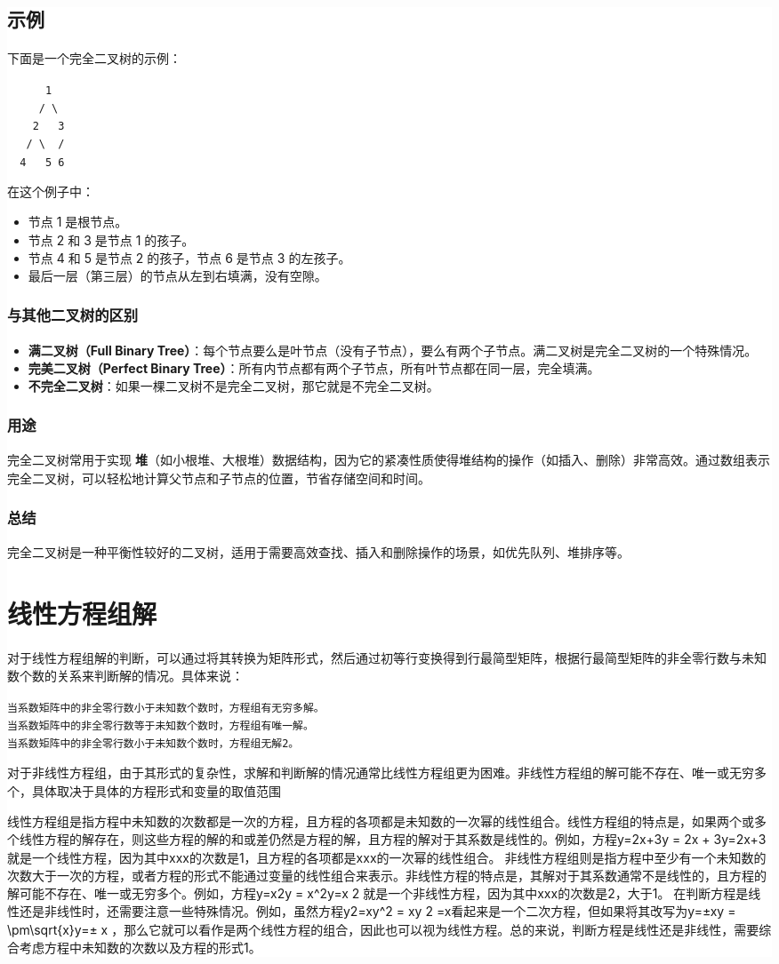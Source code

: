 







## 示例

下面是一个完全二叉树的示例：

```
      1
     / \
    2   3
   / \  /
  4   5 6
```

在这个例子中：
- 节点 1 是根节点。
- 节点 2 和 3 是节点 1 的孩子。
- 节点 4 和 5 是节点 2 的孩子，节点 6 是节点 3 的左孩子。
- 最后一层（第三层）的节点从左到右填满，没有空隙。

### 与其他二叉树的区别

- **满二叉树（Full Binary Tree）**：每个节点要么是叶节点（没有子节点），要么有两个子节点。满二叉树是完全二叉树的一个特殊情况。
- **完美二叉树（Perfect Binary Tree）**：所有内节点都有两个子节点，所有叶节点都在同一层，完全填满。
- **不完全二叉树**：如果一棵二叉树不是完全二叉树，那它就是不完全二叉树。

### 用途

完全二叉树常用于实现 **堆**（如小根堆、大根堆）数据结构，因为它的紧凑性质使得堆结构的操作（如插入、删除）非常高效。通过数组表示完全二叉树，可以轻松地计算父节点和子节点的位置，节省存储空间和时间。

### 总结

完全二叉树是一种平衡性较好的二叉树，适用于需要高效查找、插入和删除操作的场景，如优先队列、堆排序等。








# 线性方程组解


对于‌线性方程组解的判断‌，可以通过将其转换为矩阵形式，然后通过初等行变换得到行最简型矩阵，根据行最简型矩阵的非全零行数与未知数个数的关系来判断解的情况。具体来说：

    当系数矩阵中的非全零行数小于未知数个数时，方程组有无穷多解。
    当系数矩阵中的非全零行数等于未知数个数时，方程组有唯一解。
    当系数矩阵中的非全零行数小于未知数个数时，方程组无解‌2。
对于‌非线性方程组‌，由于其形式的复杂性，求解和判断解的情况通常比线性方程组更为困难。非线性方程组的解可能不存在、唯一或无穷多个，具体取决于具体的方程形式和变量的取值范围‌

‌线性方程组‌是指方程中未知数的次数都是一次的方程，且方程的各项都是未知数的一次幂的线性组合。线性方程组的特点是，如果两个或多个线性方程的解存在，则这些方程的解的和或差仍然是方程的解，且方程的解对于其系数是线性的。例如，方程y=2x+3y = 2x + 3y=2x+3就是一个线性方程，因为其中xxx的次数是1，且方程的各项都是xxx的一次幂的线性组合。
 ‌非线性方程组‌则是指方程中至少有一个未知数的次数大于一次的方程，或者方程的形式不能通过变量的线性组合来表示。非线性方程的特点是，其解对于其系数通常不是线性的，且方程的解可能不存在、唯一或无穷多个。例如，方程y=x2y = x^2y=x 
2
 就是一个非线性方程，因为其中xxx的次数是2，大于1。
在判断方程是线性还是非线性时，还需要注意一些特殊情况。例如，虽然方程y2=xy^2 = xy 
2
 =x看起来是一个二次方程，但如果将其改写为y=±xy = \pm\sqrt{x}y=± 
x
​
 ，那么它就可以看作是两个线性方程的组合，因此也可以视为线性方程。总的来说，判断方程是线性还是非线性，需要综合考虑方程中未知数的次数以及方程的形式‌1。
